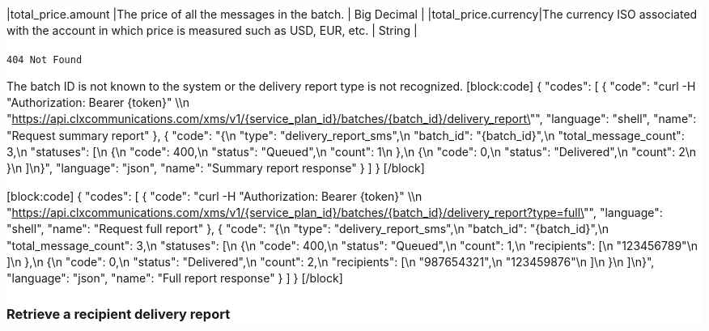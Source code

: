 |total_price.amount  |The price of all the messages in the batch.                                                                                 |                              Big Decimal                              |
|total_price.currency|The currency ISO associated with the account in which price is measured such as USD, EUR, etc.                              |                                String                                 |

`404 Not Found`

The batch ID is not known to the system or the delivery report type is not recognized.
[block:code]
{
  "codes": [
    {
      "code": "curl -H \"Authorization: Bearer {token}\" \\\n  \"https://api.clxcommunications.com/xms/v1/{service_plan_id}/batches/{batch_id}/delivery_report\"",
      "language": "shell",
      "name": "Request summary report"
    },
    {
      "code": "{\n    \"type\": \"delivery_report_sms\",\n    \"batch_id\": \"{batch_id}\",\n    \"total_message_count\": 3,\n    \"statuses\": [\n        {\n            \"code\": 400,\n            \"status\": \"Queued\",\n            \"count\": 1\n        },\n        {\n            \"code\": 0,\n            \"status\": \"Delivered\",\n            \"count\": 2\n        }\n    ]\n}",
      "language": "json",
      "name": "Summary report response"
    }
  ]
}
[/block]

[block:code]
{
  "codes": [
    {
      "code": "curl -H \"Authorization: Bearer {token}\" \\\n  \"https://api.clxcommunications.com/xms/v1/{service_plan_id}/batches/{batch_id}/delivery_report?type=full\"",
      "language": "shell",
      "name": "Request full report"
    },
    {
      "code": "{\n    \"type\": \"delivery_report_sms\",\n    \"batch_id\": \"{batch_id}\",\n    \"total_message_count\": 3,\n    \"statuses\": [\n        {\n            \"code\": 400,\n            \"status\": \"Queued\",\n            \"count\": 1,\n            \"recipients\": [\n                \"123456789\"\n            ]\n        },\n        {\n            \"code\": 0,\n            \"status\": \"Delivered\",\n            \"count\": 2,\n            \"recipients\": [\n                \"987654321\",\n                \"123459876\"\n            ]\n        }\n    ]\n}",
      "language": "json",
      "name": "Full report response"
    }
  ]
}
[/block]
### Retrieve a recipient delivery report
